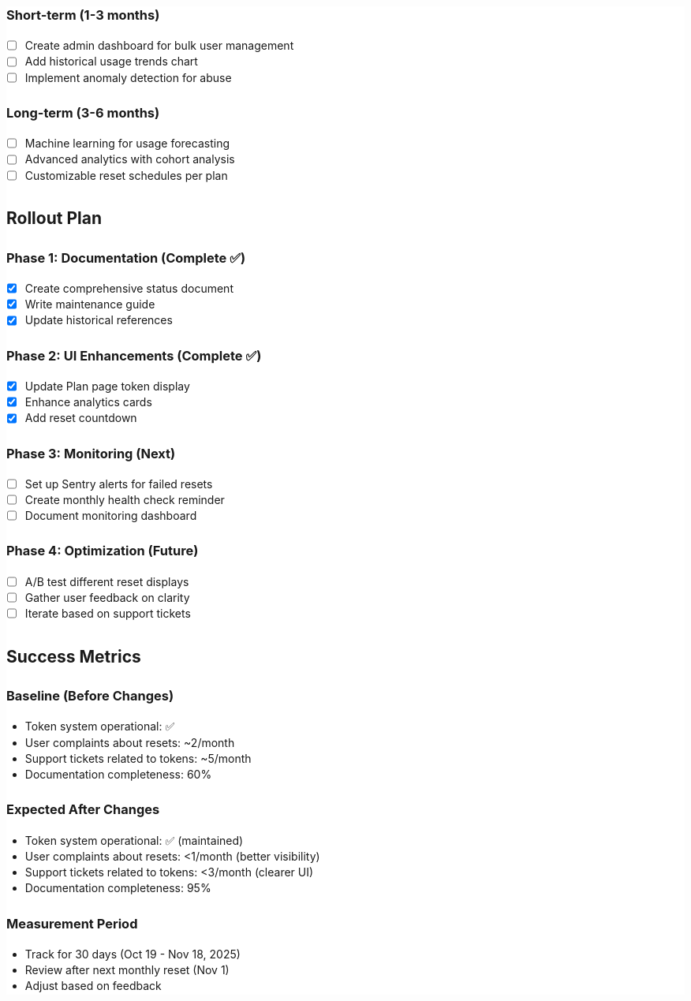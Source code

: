 ### Short-term (1-3 months)
- [ ] Create admin dashboard for bulk user management
- [ ] Add historical usage trends chart
- [ ] Implement anomaly detection for abuse

### Long-term (3-6 months)
- [ ] Machine learning for usage forecasting
- [ ] Advanced analytics with cohort analysis
- [ ] Customizable reset schedules per plan

## Rollout Plan

### Phase 1: Documentation (Complete ✅)
- [x] Create comprehensive status document
- [x] Write maintenance guide
- [x] Update historical references

### Phase 2: UI Enhancements (Complete ✅)
- [x] Update Plan page token display
- [x] Enhance analytics cards
- [x] Add reset countdown

### Phase 3: Monitoring (Next)
- [ ] Set up Sentry alerts for failed resets
- [ ] Create monthly health check reminder
- [ ] Document monitoring dashboard

### Phase 4: Optimization (Future)
- [ ] A/B test different reset displays
- [ ] Gather user feedback on clarity
- [ ] Iterate based on support tickets

## Success Metrics

### Baseline (Before Changes)
- Token system operational: ✅
- User complaints about resets: ~2/month
- Support tickets related to tokens: ~5/month
- Documentation completeness: 60%

### Expected After Changes
- Token system operational: ✅ (maintained)
- User complaints about resets: <1/month (better visibility)
- Support tickets related to tokens: <3/month (clearer UI)
- Documentation completeness: 95%

### Measurement Period
- Track for 30 days (Oct 19 - Nov 18, 2025)
- Review after next monthly reset (Nov 1)
- Adjust based on feedback
